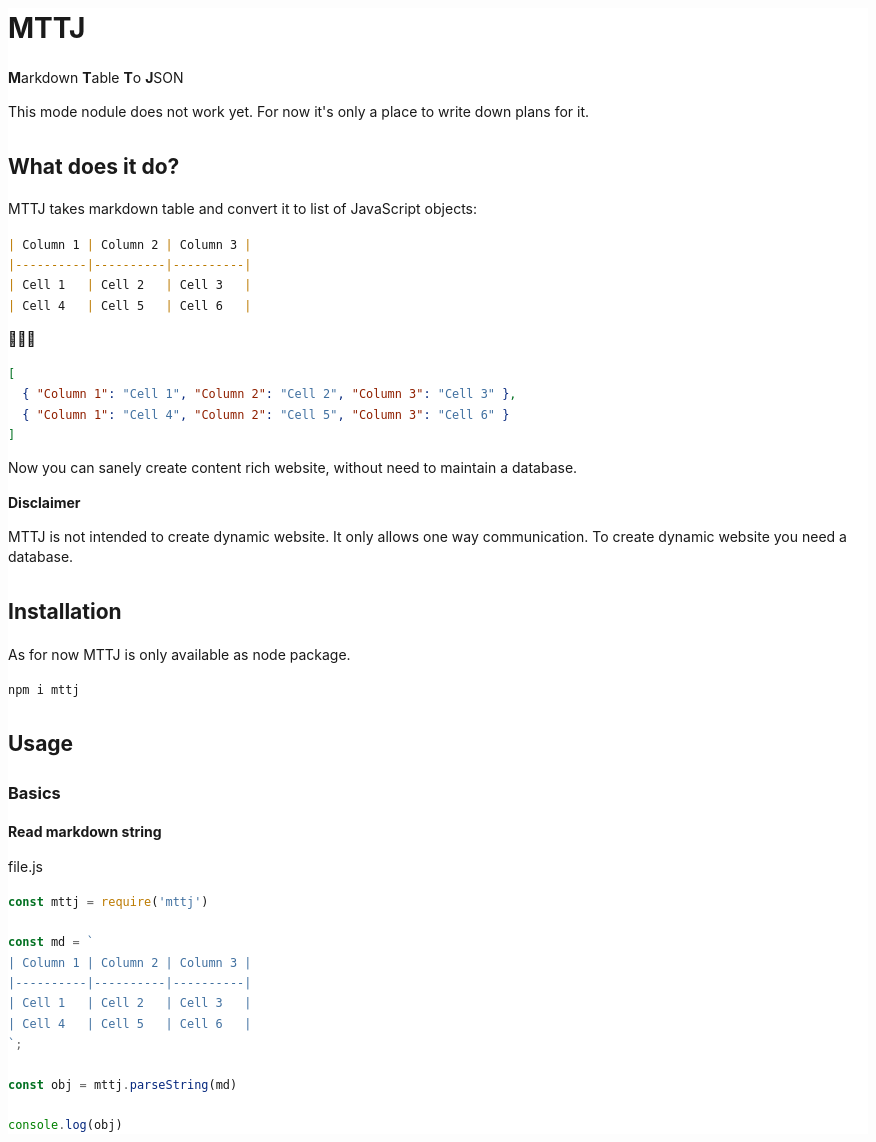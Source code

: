# MTTJ
**M**arkdown **T**able **T**o **J**SON

This mode nodule does not work yet. For now it's only a place to write down plans for it.

## What does it do?

MTTJ takes markdown table and convert it to list of JavaScript objects:

```markdown
| Column 1 | Column 2 | Column 3 |
|----------|----------|----------|
| Cell 1   | Cell 2   | Cell 3   |
| Cell 4   | Cell 5   | Cell 6   |
```

🔽🔽🔽

```json
[
  { "Column 1": "Cell 1", "Column 2": "Cell 2", "Column 3": "Cell 3" },
  { "Column 1": "Cell 4", "Column 2": "Cell 5", "Column 3": "Cell 6" }
]
```

Now you can sanely create content rich website, without need to maintain a database.

**Disclaimer** 

MTTJ is not intended to create dynamic website. It only allows one way communication. To create dynamic website you need a database.

## Installation

As for now MTTJ is only available as node package.

```bash
npm i mttj
```

## Usage

### Basics
**Read markdown string**

file.js

```js
const mttj = require('mttj')

const md = `
| Column 1 | Column 2 | Column 3 |
|----------|----------|----------|
| Cell 1   | Cell 2   | Cell 3   |
| Cell 4   | Cell 5   | Cell 6   |
`;

const obj = mttj.parseString(md)

console.log(obj)
```
